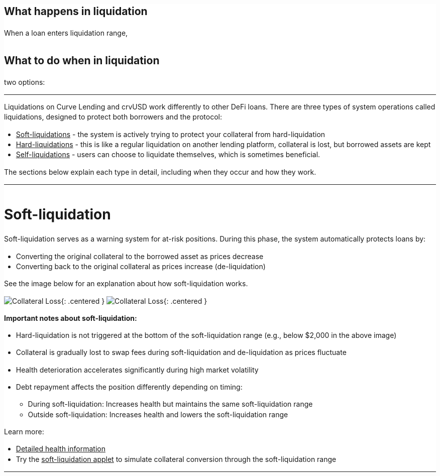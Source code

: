 ## What happens in liquidation

When a loan enters liquidation range, 

## What to do when in liquidation

two options:

---


Liquidations on Curve Lending and crvUSD work differently to other DeFi loans. There are three types of system operations called liquidations, designed to protect both borrowers and the protocol:

- [Soft-liquidations](#soft-liquidation) - the system is actively trying to protect your collateral from hard-liquidation
- [Hard-liquidations](#hard-liquidation) - this is like a regular liquidation on another lending platform, collateral is lost, but borrowed assets are kept
- [Self-liquidations](#self-liquidation) - users can choose to liquidate themselves, which is sometimes beneficial.

The sections below explain each type in detail, including when they occur and how they work.

---

# **Soft-liquidation**

Soft-liquidation serves as a warning system for at-risk positions. During this phase, the system automatically protects loans by:

- Converting the original collateral to the borrowed asset as prices decrease
- Converting back to the original collateral as prices increase (de-liquidation)

See the image below for an explanation about how soft-liquidation works.

![Collateral Loss](../images/crvusd/soft-liq.svg#only-light){: .centered }
![Collateral Loss](../images/crvusd/soft-liq-dark.svg#only-dark){: .centered }

**Important notes about soft-liquidation:**

- Hard-liquidation is not triggered at the bottom of the soft-liquidation range (e.g., below $2,000 in the above image)
- Collateral is gradually lost to swap fees during soft-liquidation and de-liquidation as prices fluctuate
- Health deterioration accelerates significantly during high market volatility
- Debt repayment affects the position differently depending on timing:

    - During soft-liquidation: Increases health but maintains the same soft-liquidation range
    - Outside soft-liquidation: Increases health and lowers the soft-liquidation range

Learn more:

- [Detailed health information](./loan-concepts.md#loan-health)
- Try the [soft-liquidation applet](#soft-liquidation-applet) to simulate collateral conversion through the soft-liquidation range

---